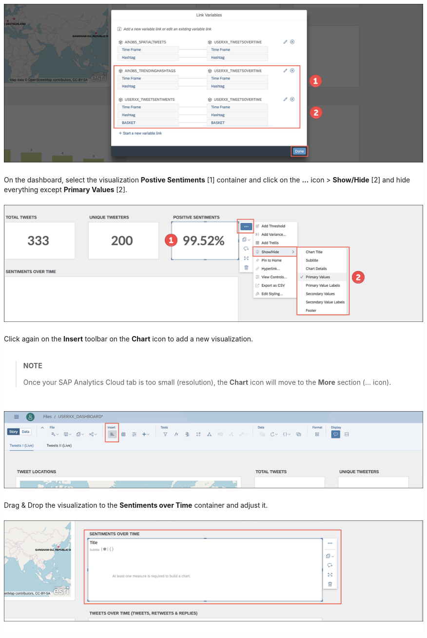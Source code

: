 ![](screens/exercise6-31.png)<br><br>
On the dashboard, select the visualization **Postive Sentiments** [1] container and click on the **...** icon > **Show/Hide** [2] and hide everything except **Primary Values** [2].<br><br>
![](screens/exercise6-32.png)<br><br>
Click again on the **Insert** toolbar on the **Chart** icon to add a new visualization.<br><br>

> **NOTE**
>
> Once your SAP Analytics Cloud tab is too small (resolution), the **Chart** icon will move to the **More** section (... icon).

<br>

![](screens/exercise6-33.png)<br><br>
Drag & Drop the visualization to the **Sentiments over Time** container and adjust it.<br><br>
![](screens/exercise6-34.png)<br><br>